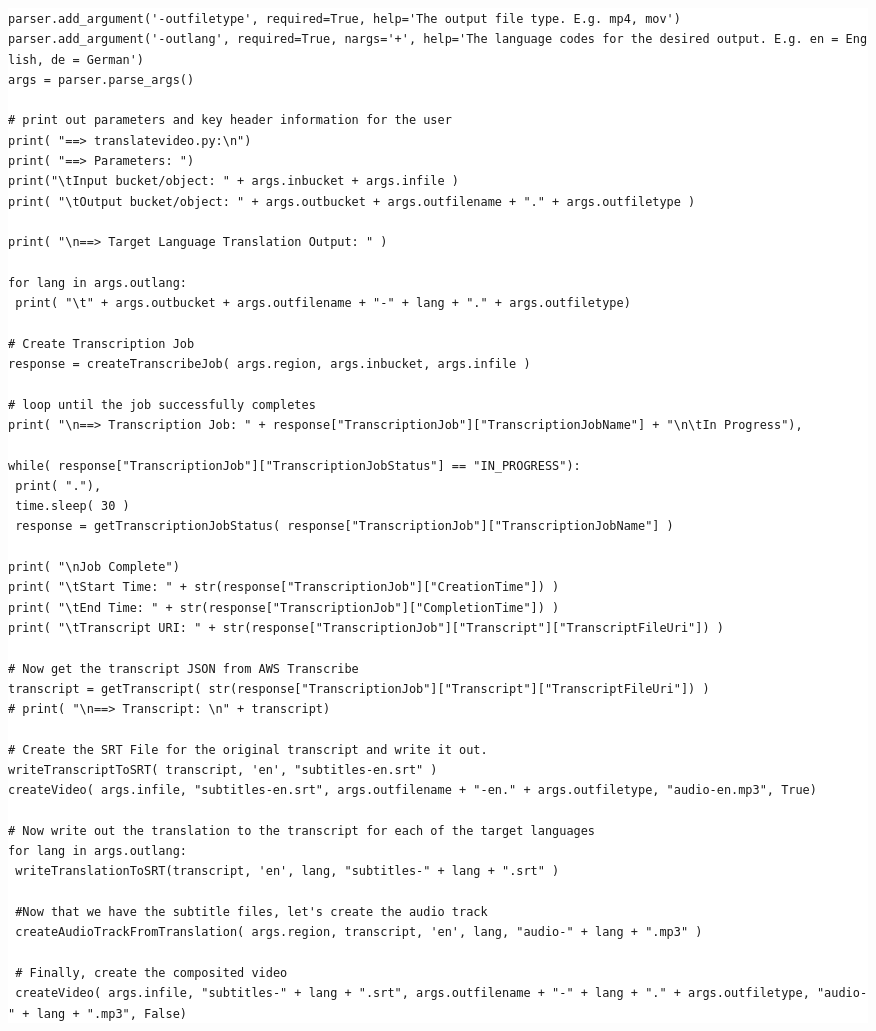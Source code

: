 ```
parser.add_argument('-outfiletype', required=True, help='The output file type. E.g. mp4, mov')
parser.add_argument('-outlang', required=True, nargs='+', help='The language codes for the desired output. E.g. en = English, de = German') 
args = parser.parse_args()

# print out parameters and key header information for the user
print( "==> translatevideo.py:\n")
print( "==> Parameters: ")
print("\tInput bucket/object: " + args.inbucket + args.infile )
print( "\tOutput bucket/object: " + args.outbucket + args.outfilename + "." + args.outfiletype )

print( "\n==> Target Language Translation Output: " )

for lang in args.outlang:
 print( "\t" + args.outbucket + args.outfilename + "-" + lang + "." + args.outfiletype) 
 
# Create Transcription Job
response = createTranscribeJob( args.region, args.inbucket, args.infile )

# loop until the job successfully completes
print( "\n==> Transcription Job: " + response["TranscriptionJob"]["TranscriptionJobName"] + "\n\tIn Progress"),

while( response["TranscriptionJob"]["TranscriptionJobStatus"] == "IN_PROGRESS"):
 print( "."),
 time.sleep( 30 )
 response = getTranscriptionJobStatus( response["TranscriptionJob"]["TranscriptionJobName"] )

print( "\nJob Complete")
print( "\tStart Time: " + str(response["TranscriptionJob"]["CreationTime"]) )
print( "\tEnd Time: " + str(response["TranscriptionJob"]["CompletionTime"]) )
print( "\tTranscript URI: " + str(response["TranscriptionJob"]["Transcript"]["TranscriptFileUri"]) )

# Now get the transcript JSON from AWS Transcribe
transcript = getTranscript( str(response["TranscriptionJob"]["Transcript"]["TranscriptFileUri"]) ) 
# print( "\n==> Transcript: \n" + transcript)

# Create the SRT File for the original transcript and write it out. 
writeTranscriptToSRT( transcript, 'en', "subtitles-en.srt" ) 
createVideo( args.infile, "subtitles-en.srt", args.outfilename + "-en." + args.outfiletype, "audio-en.mp3", True)

# Now write out the translation to the transcript for each of the target languages
for lang in args.outlang:
 writeTranslationToSRT(transcript, 'en', lang, "subtitles-" + lang + ".srt" ) 
 
 #Now that we have the subtitle files, let's create the audio track
 createAudioTrackFromTranslation( args.region, transcript, 'en', lang, "audio-" + lang + ".mp3" )
 
 # Finally, create the composited video
 createVideo( args.infile, "subtitles-" + lang + ".srt", args.outfilename + "-" + lang + "." + args.outfiletype, "audio-" + lang + ".mp3", False)

```
